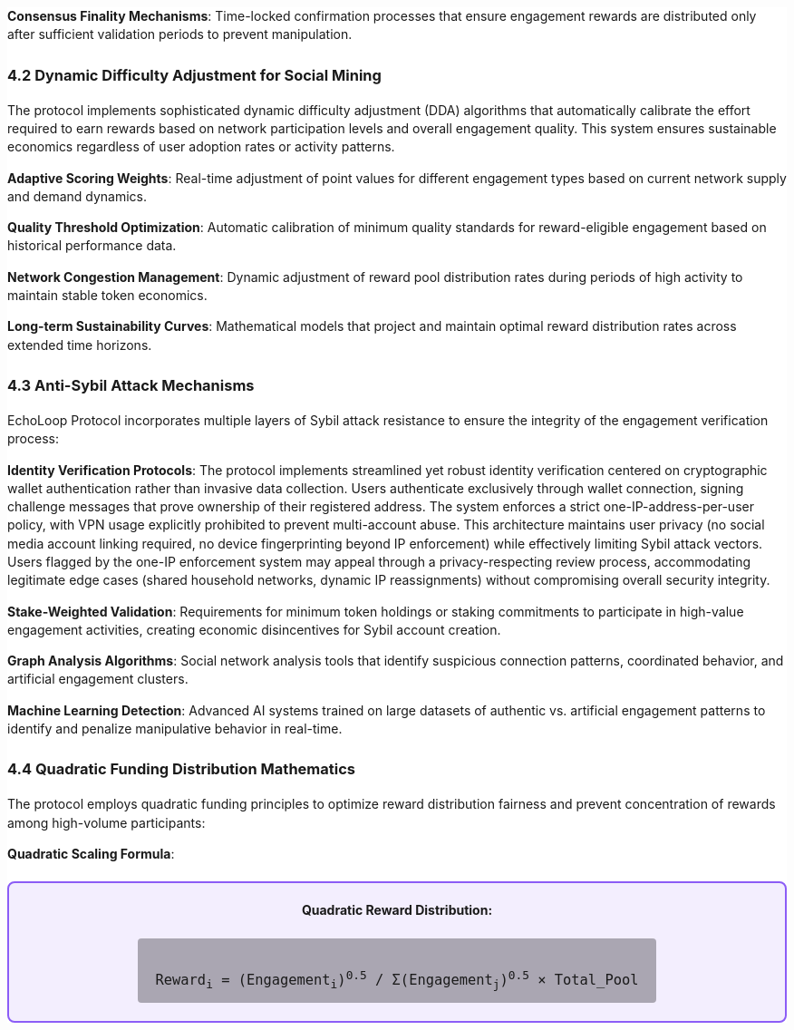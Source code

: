 **Consensus Finality Mechanisms**: Time-locked confirmation processes that ensure engagement rewards are distributed only after sufficient validation periods to prevent manipulation.

### 4.2 Dynamic Difficulty Adjustment for Social Mining

The protocol implements sophisticated dynamic difficulty adjustment (DDA) algorithms that automatically calibrate the effort required to earn rewards based on network participation levels and overall engagement quality. This system ensures sustainable economics regardless of user adoption rates or activity patterns.

**Adaptive Scoring Weights**: Real-time adjustment of point values for different engagement types based on current network supply and demand dynamics.

**Quality Threshold Optimization**: Automatic calibration of minimum quality standards for reward-eligible engagement based on historical performance data.

**Network Congestion Management**: Dynamic adjustment of reward pool distribution rates during periods of high activity to maintain stable token economics.

**Long-term Sustainability Curves**: Mathematical models that project and maintain optimal reward distribution rates across extended time horizons.

### 4.3 Anti-Sybil Attack Mechanisms

EchoLoop Protocol incorporates multiple layers of Sybil attack resistance to ensure the integrity of the engagement verification process:

**Identity Verification Protocols**: The protocol implements streamlined yet robust identity verification centered on cryptographic wallet authentication rather than invasive data collection. Users authenticate exclusively through wallet connection, signing challenge messages that prove ownership of their registered address. The system enforces a strict one-IP-address-per-user policy, with VPN usage explicitly prohibited to prevent multi-account abuse. This architecture maintains user privacy (no social media account linking required, no device fingerprinting beyond IP enforcement) while effectively limiting Sybil attack vectors. Users flagged by the one-IP enforcement system may appeal through a privacy-respecting review process, accommodating legitimate edge cases (shared household networks, dynamic IP reassignments) without compromising overall security integrity.

**Stake-Weighted Validation**: Requirements for minimum token holdings or staking commitments to participate in high-value engagement activities, creating economic disincentives for Sybil account creation.

**Graph Analysis Algorithms**: Social network analysis tools that identify suspicious connection patterns, coordinated behavior, and artificial engagement clusters.

**Machine Learning Detection**: Advanced AI systems trained on large datasets of authentic vs. artificial engagement patterns to identify and penalize manipulative behavior in real-time.

### 4.4 Quadratic Funding Distribution Mathematics

The protocol employs quadratic funding principles to optimize reward distribution fairness and prevent concentration of rewards among high-volume participants:

**Quadratic Scaling Formula**:

<div style="border: 2px solid var(--accent-purple, #8b5cf6); background: rgba(139, 92, 246, 0.1); padding: 20px; border-radius: 8px; margin: 20px 0; text-align: center;">
<strong>Quadratic Reward Distribution:</strong><br><br>
<code style="font-size: 1.1em; background: rgba(0,0,0,0.3); padding: 10px 20px; border-radius: 4px; display: inline-block;">
Reward<sub>i</sub> = (Engagement<sub>i</sub>)<sup>0.5</sup> / Σ(Engagement<sub>j</sub>)<sup>0.5</sup> × Total_Pool
</code>
</div>
